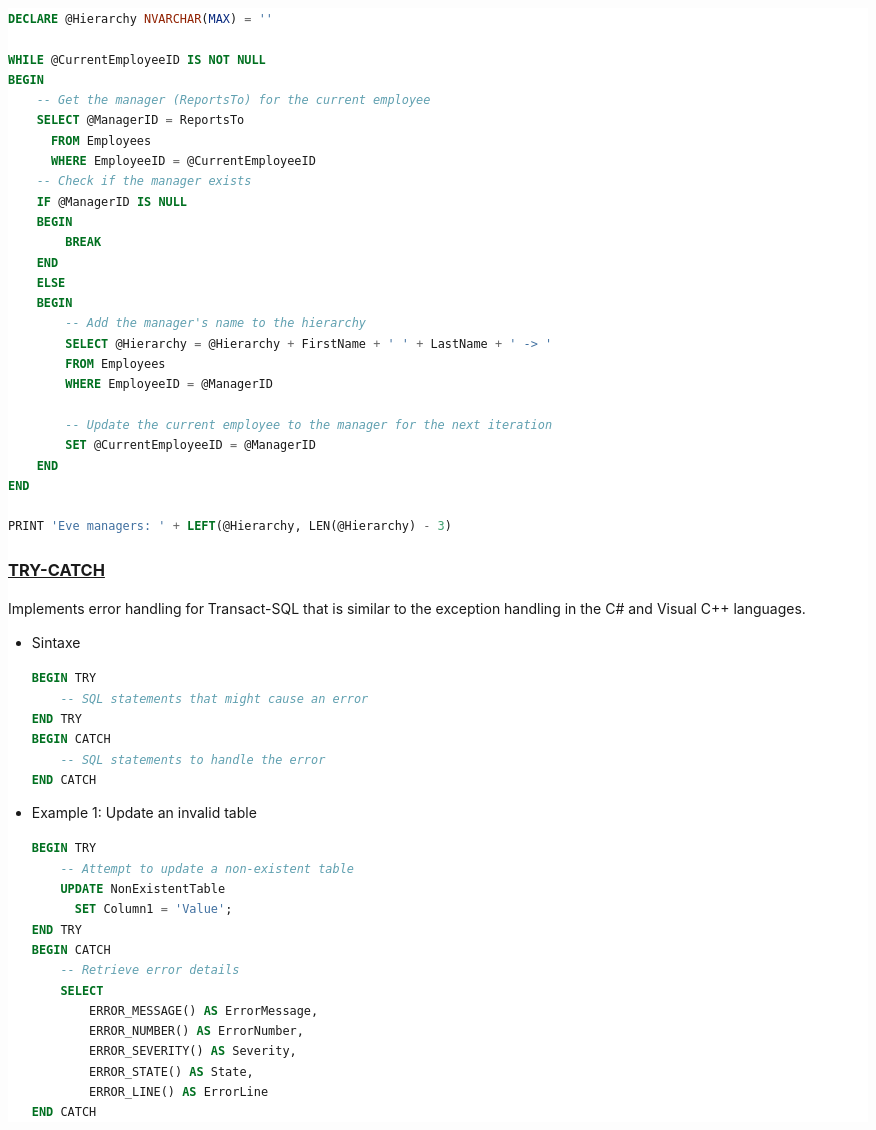   ```sql
  DECLARE @Hierarchy NVARCHAR(MAX) = ''

  WHILE @CurrentEmployeeID IS NOT NULL
  BEGIN
      -- Get the manager (ReportsTo) for the current employee
      SELECT @ManagerID = ReportsTo
        FROM Employees
        WHERE EmployeeID = @CurrentEmployeeID
      -- Check if the manager exists
      IF @ManagerID IS NULL
      BEGIN
          BREAK
      END
      ELSE
      BEGIN
          -- Add the manager's name to the hierarchy
          SELECT @Hierarchy = @Hierarchy + FirstName + ' ' + LastName + ' -> '
          FROM Employees
          WHERE EmployeeID = @ManagerID

          -- Update the current employee to the manager for the next iteration
          SET @CurrentEmployeeID = @ManagerID
      END
  END

  PRINT 'Eve managers: ' + LEFT(@Hierarchy, LEN(@Hierarchy) - 3)
  ```

### [TRY-CATCH](https://learn.microsoft.com/en-us/sql/t-sql/language-elements/try-catch-transact-sql?view=sql-server-ver16)

Implements error handling for Transact-SQL that is similar to the exception handling in the C# and Visual C++ languages.

* Sintaxe

  ```sql
  BEGIN TRY
      -- SQL statements that might cause an error
  END TRY
  BEGIN CATCH
      -- SQL statements to handle the error
  END CATCH
  ```

* Example 1: Update an invalid table

  ```sql
  BEGIN TRY
      -- Attempt to update a non-existent table
      UPDATE NonExistentTable
        SET Column1 = 'Value';
  END TRY
  BEGIN CATCH
      -- Retrieve error details
      SELECT 
          ERROR_MESSAGE() AS ErrorMessage,
          ERROR_NUMBER() AS ErrorNumber,
          ERROR_SEVERITY() AS Severity,
          ERROR_STATE() AS State,
          ERROR_LINE() AS ErrorLine
  END CATCH
  ```
